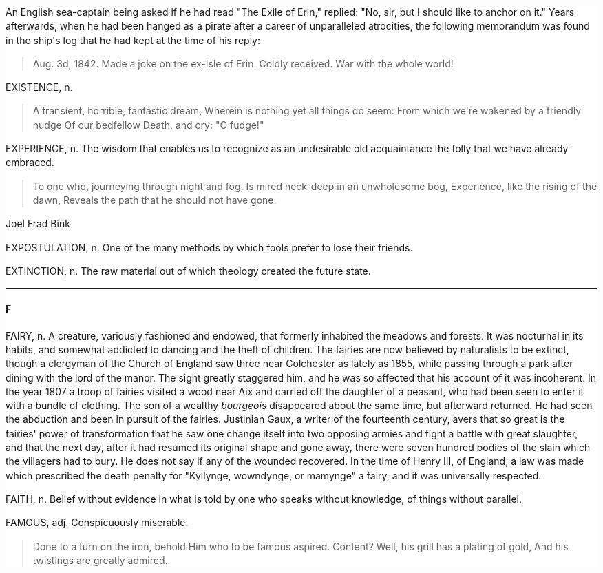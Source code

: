 An English sea-captain being asked if he had read "The Exile of Erin," replied: "No, sir, but I should like to anchor on it." Years afterwards, when he had been hanged as a pirate after a career of unparalleled atrocities, the following memorandum was found in the ship's log that he had kept at the time of his reply:

> Aug. 3d, 1842.  Made a joke on the ex-Isle of Erin.  Coldly
> received.  War with the whole world!

EXISTENCE, n.

> A transient, horrible, fantastic dream,
> Wherein is nothing yet all things do seem:
> From which we're wakened by a friendly nudge
> Of our bedfellow Death, and cry:  "O fudge!"

EXPERIENCE, n. The wisdom that enables us to recognize as an undesirable old acquaintance the folly that we have already embraced.

> To one who, journeying through night and fog,
> Is mired neck-deep in an unwholesome bog,
> Experience, like the rising of the dawn,
> Reveals the path that he should not have gone.

Joel Frad Bink

EXPOSTULATION, n. One of the many methods by which fools prefer to lose their friends.

EXTINCTION, n. The raw material out of which theology created the future state.

---

#### F

FAIRY, n. A creature, variously fashioned and endowed, that formerly inhabited the meadows and forests. It was nocturnal in its habits, and somewhat addicted to dancing and the theft of children. The fairies are now believed by naturalists to be extinct, though a clergyman of the Church of England saw three near Colchester as lately as 1855, while passing through a park after dining with the lord of the manor. The sight greatly staggered him, and he was so affected that his account of it was incoherent. In the year 1807 a troop of fairies visited a wood near Aix and carried off the daughter of a peasant, who had been seen to enter it with a bundle of clothing. The son of a wealthy _bourgeois_ disappeared about the same time, but afterward returned. He had seen the abduction and been in pursuit of the fairies. Justinian Gaux, a writer of the fourteenth century, avers that so great is the fairies' power of transformation that he saw one change itself into two opposing armies and fight a battle with great slaughter, and that the next day, after it had resumed its original shape and gone away, there were seven hundred bodies of the slain which the villagers had to bury. He does not say if any of the wounded recovered. In the time of Henry III, of England, a law was made which prescribed the death penalty for "Kyllynge, wowndynge, or mamynge" a fairy, and it was universally respected.

FAITH, n. Belief without evidence in what is told by one who speaks without knowledge, of things without parallel.

FAMOUS, adj. Conspicuously miserable.

> Done to a turn on the iron, behold
>     Him who to be famous aspired.
> Content?  Well, his grill has a plating of gold,
>     And his twistings are greatly admired.
